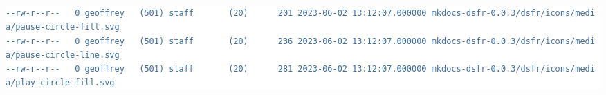 ```diff
--rw-r--r--   0 geoffrey   (501) staff       (20)      201 2023-06-02 13:12:07.000000 mkdocs-dsfr-0.0.3/dsfr/icons/media/pause-circle-fill.svg
--rw-r--r--   0 geoffrey   (501) staff       (20)      236 2023-06-02 13:12:07.000000 mkdocs-dsfr-0.0.3/dsfr/icons/media/pause-circle-line.svg
--rw-r--r--   0 geoffrey   (501) staff       (20)      281 2023-06-02 13:12:07.000000 mkdocs-dsfr-0.0.3/dsfr/icons/media/play-circle-fill.svg
